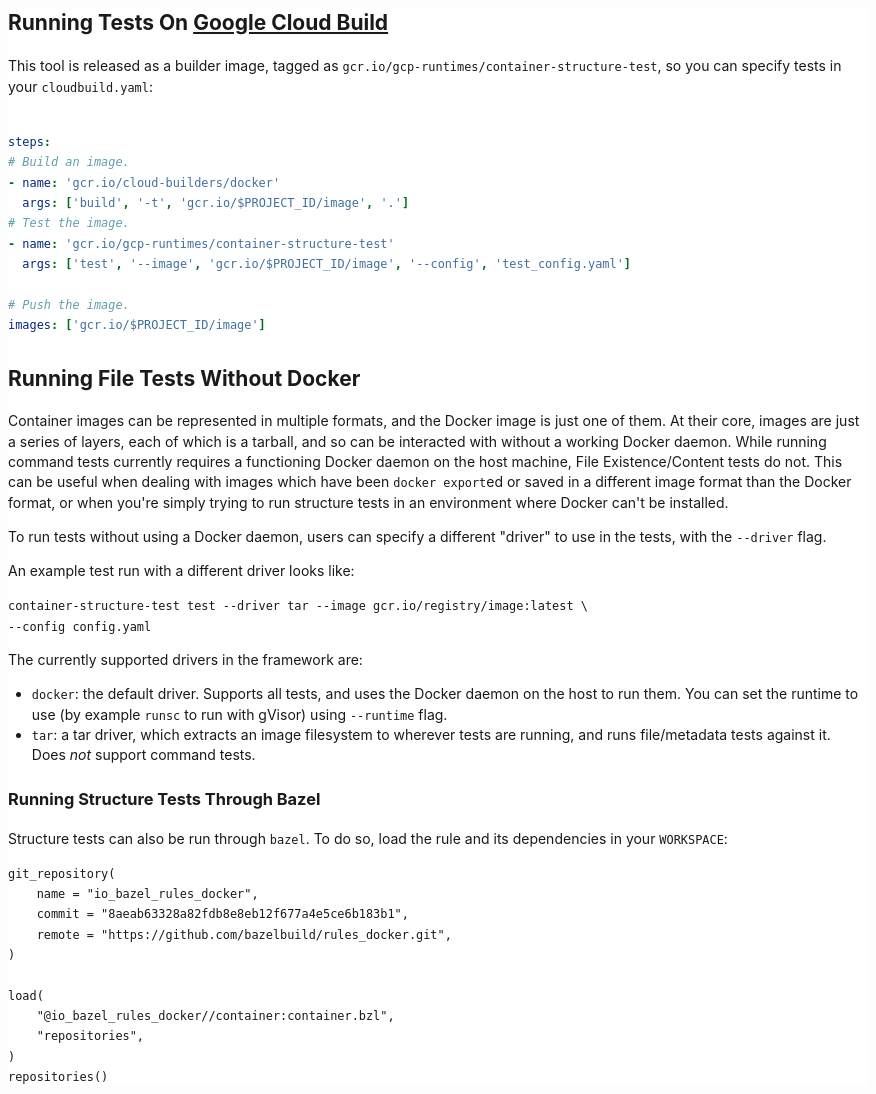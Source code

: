 ## Running Tests On [Google Cloud Build](https://cloud.google.com/cloud-build/docs/)

This tool is released as a builder image, tagged as
`gcr.io/gcp-runtimes/container-structure-test`, so you can specify tests in your
`cloudbuild.yaml`:

```yaml

steps:
# Build an image.
- name: 'gcr.io/cloud-builders/docker'
  args: ['build', '-t', 'gcr.io/$PROJECT_ID/image', '.']
# Test the image.
- name: 'gcr.io/gcp-runtimes/container-structure-test'
  args: ['test', '--image', 'gcr.io/$PROJECT_ID/image', '--config', 'test_config.yaml']

# Push the image.
images: ['gcr.io/$PROJECT_ID/image']
```

## Running File Tests Without Docker

Container images can be represented in multiple formats, and the Docker image
is just one of them. At their core, images are just a series of layers, each
of which is a tarball, and so can be interacted with without a working Docker
daemon. While running command tests currently requires a functioning Docker
daemon on the host machine, File Existence/Content tests do not. This can be 
useful when dealing with images which have been `docker export`ed
or saved in a different image format than the Docker format, or when you're simply
trying to run structure tests in an environment where Docker can't be installed.

To run tests without using a Docker daemon, users can specify a different 
"driver" to use in the tests, with the `--driver` flag.

An example test run with a different driver looks like:
```shell
container-structure-test test --driver tar --image gcr.io/registry/image:latest \
--config config.yaml
```

The currently supported drivers in the framework are:
- `docker`: the default driver.
Supports all tests, and uses the Docker daemon on the host to run them. You can
set the runtime to use (by example `runsc` to run with gVisor) using `--runtime`
flag.
- `tar`: a tar driver, which extracts an image filesystem to wherever tests are
running, and runs file/metadata tests against it.
Does *not* support command tests.


### Running Structure Tests Through Bazel
Structure tests can also be run through `bazel`.
To do so, load the rule and its dependencies in your `WORKSPACE`:
```BUILD
git_repository(
    name = "io_bazel_rules_docker",
    commit = "8aeab63328a82fdb8e8eb12f677a4e5ce6b183b1",
    remote = "https://github.com/bazelbuild/rules_docker.git",
)

load(
    "@io_bazel_rules_docker//container:container.bzl",
    "repositories",
)
repositories()
```